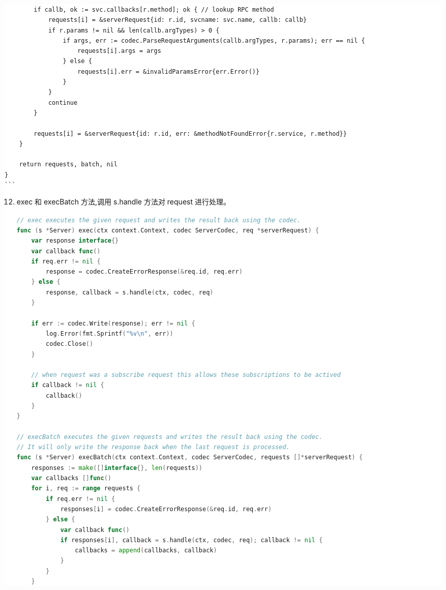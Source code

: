     		if callb, ok := svc.callbacks[r.method]; ok { // lookup RPC method
    			requests[i] = &serverRequest{id: r.id, svcname: svc.name, callb: callb}
    			if r.params != nil && len(callb.argTypes) > 0 {
    				if args, err := codec.ParseRequestArguments(callb.argTypes, r.params); err == nil {
    					requests[i].args = args
    				} else {
    					requests[i].err = &invalidParamsError{err.Error()}
    				}
    			}
    			continue
    		}
    
    		requests[i] = &serverRequest{id: r.id, err: &methodNotFoundError{r.service, r.method}}
    	}
    
    	return requests, batch, nil
    }
    ```

12. exec 和 execBatch 方法,调用 s.handle 方法对 request 进行处理。 

    ```go
    // exec executes the given request and writes the result back using the codec.
    func (s *Server) exec(ctx context.Context, codec ServerCodec, req *serverRequest) {
    	var response interface{}
    	var callback func()
    	if req.err != nil {
    		response = codec.CreateErrorResponse(&req.id, req.err)
    	} else {
    		response, callback = s.handle(ctx, codec, req)
    	}
    
    	if err := codec.Write(response); err != nil {
    		log.Error(fmt.Sprintf("%v\n", err))
    		codec.Close()
    	}
    
    	// when request was a subscribe request this allows these subscriptions to be actived
    	if callback != nil {
    		callback()
    	}
    }
    
    // execBatch executes the given requests and writes the result back using the codec.
    // It will only write the response back when the last request is processed.
    func (s *Server) execBatch(ctx context.Context, codec ServerCodec, requests []*serverRequest) {
    	responses := make([]interface{}, len(requests))
    	var callbacks []func()
    	for i, req := range requests {
    		if req.err != nil {
    			responses[i] = codec.CreateErrorResponse(&req.id, req.err)
    		} else {
    			var callback func()
    			if responses[i], callback = s.handle(ctx, codec, req); callback != nil {
    				callbacks = append(callbacks, callback)
    			}
    		}
    	}
    